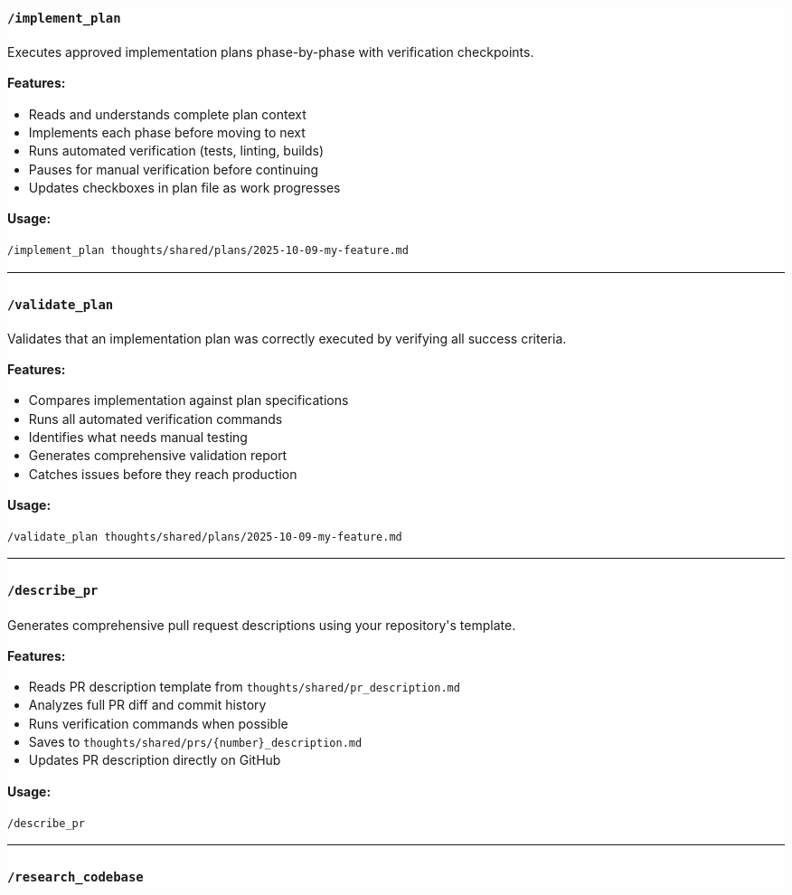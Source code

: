 
### `/implement_plan`

Executes approved implementation plans phase-by-phase with verification checkpoints.

**Features:**
- Reads and understands complete plan context
- Implements each phase before moving to next
- Runs automated verification (tests, linting, builds)
- Pauses for manual verification before continuing
- Updates checkboxes in plan file as work progresses

**Usage:**
```bash
/implement_plan thoughts/shared/plans/2025-10-09-my-feature.md
```

---

### `/validate_plan`

Validates that an implementation plan was correctly executed by verifying all success criteria.

**Features:**
- Compares implementation against plan specifications
- Runs all automated verification commands
- Identifies what needs manual testing
- Generates comprehensive validation report
- Catches issues before they reach production

**Usage:**
```bash
/validate_plan thoughts/shared/plans/2025-10-09-my-feature.md
```

---

### `/describe_pr`

Generates comprehensive pull request descriptions using your repository's template.

**Features:**
- Reads PR description template from `thoughts/shared/pr_description.md`
- Analyzes full PR diff and commit history
- Runs verification commands when possible
- Saves to `thoughts/shared/prs/{number}_description.md`
- Updates PR description directly on GitHub

**Usage:**
```bash
/describe_pr
```

---

### `/research_codebase`
